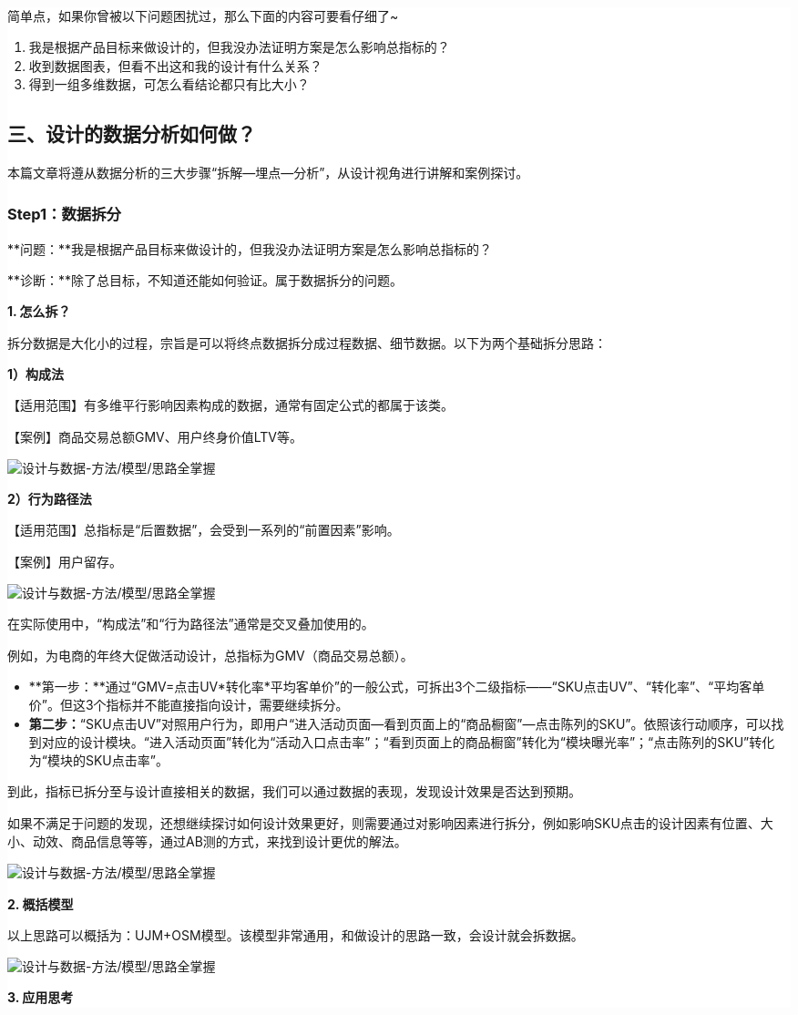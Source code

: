 简单点，如果你曾被以下问题困扰过，那么下面的内容可要看仔细了~

1.  我是根据产品目标来做设计的，但我没办法证明方案是怎么影响总指标的？
2.  收到数据图表，但看不出这和我的设计有什么关系？
3.  得到一组多维数据，可怎么看结论都只有比大小？

## 三、设计的数据分析如何做？

本篇文章将遵从数据分析的三大步骤“拆解—埋点—分析”，从设计视角进行讲解和案例探讨。

### Step1：数据拆分

**问题：**我是根据产品目标来做设计的，但我没办法证明方案是怎么影响总指标的？

**诊断：**除了总目标，不知道还能如何验证。属于数据拆分的问题。

**1\. 怎么拆？**

拆分数据是大化小的过程，宗旨是可以将终点数据拆分成过程数据、细节数据。以下为两个基础拆分思路：

**1）构成法**

【适用范围】有多维平行影响因素构成的数据，通常有固定公式的都属于该类。

【案例】商品交易总额GMV、用户终身价值LTV等。

![设计与数据-方法/模型/思路全掌握](https://image.yunyingpai.com/wp/2022/05/3jOovtYJ5Ch5mLOtG1sb.png)

**2）行为路径法**

【适用范围】总指标是“后置数据”，会受到一系列的“前置因素”影响。

【案例】用户留存。

![设计与数据-方法/模型/思路全掌握](https://image.yunyingpai.com/wp/2022/05/223S1kOhid4N5eYfnWaD.png)

在实际使用中，“构成法”和“行为路径法”通常是交叉叠加使用的。

例如，为电商的年终大促做活动设计，总指标为GMV（商品交易总额）。

*   **第一步：**通过“GMV=点击UV\*转化率\*平均客单价”的一般公式，可拆出3个二级指标——“SKU点击UV”、“转化率”、“平均客单价”。但这3个指标并不能直接指向设计，需要继续拆分。
*   **第二步：**“SKU点击UV”对照用户行为，即用户“进入活动页面—看到页面上的“商品橱窗”—点击陈列的SKU”。依照该行动顺序，可以找到对应的设计模块。“进入活动页面”转化为“活动入口点击率”；“看到页面上的商品橱窗”转化为“模块曝光率”；“点击陈列的SKU”转化为“模块的SKU点击率”。

到此，指标已拆分至与设计直接相关的数据，我们可以通过数据的表现，发现设计效果是否达到预期。

如果不满足于问题的发现，还想继续探讨如何设计效果更好，则需要通过对影响因素进行拆分，例如影响SKU点击的设计因素有位置、大小、动效、商品信息等等，通过AB测的方式，来找到设计更优的解法。

![设计与数据-方法/模型/思路全掌握](https://image.yunyingpai.com/wp/2022/05/AUuIh2K5QCCoco9P14Ft.png)

**2\. 概括模型**

以上思路可以概括为：UJM+OSM模型。该模型非常通用，和做设计的思路一致，会设计就会拆数据。

![设计与数据-方法/模型/思路全掌握](https://image.yunyingpai.com/wp/2022/05/M6mjQIPVllMti73CD6JQ.png)

**3\. 应用思考**
